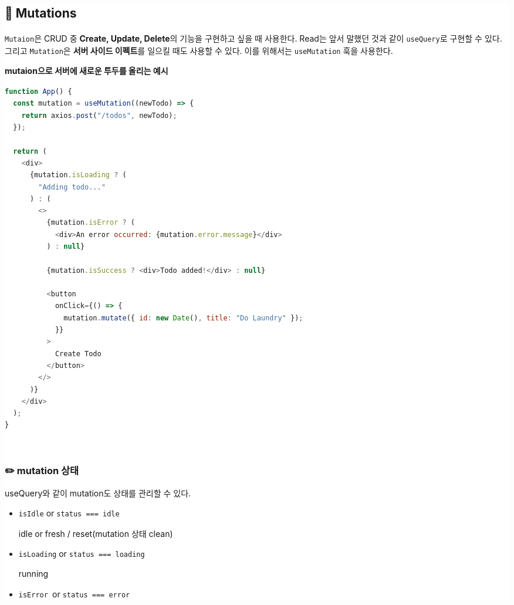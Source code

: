 ## 📌 Mutations

`Mutaion`은 CRUD 중 **Create, Update, Delete**의 기능을 구현하고 싶을 때 사용한다. Read는 앞서 말했던 것과 같이 `useQuery`로 구현할 수 있다. 그리고 `Mutation`은 **서버 사이드 이펙트**를 일으킬 때도 사용할 수 있다. 이를 위해서는 `useMutation` 훅을 사용한다.
<br>

**mutaion으로 서버에 새로운 투두를 올리는 예시**

```javascript
function App() {
  const mutation = useMutation((newTodo) => {
    return axios.post("/todos", newTodo);
  });

  return (
    <div>
      {mutation.isLoading ? (
        "Adding todo..."
      ) : (
        <>
          {mutation.isError ? (
            <div>An error occurred: {mutation.error.message}</div>
          ) : null}

          {mutation.isSuccess ? <div>Todo added!</div> : null}

          <button
            onClick={() => {
              mutation.mutate({ id: new Date(), title: "Do Laundry" });
            }}
          >
            Create Todo
          </button>
        </>
      )}
    </div>
  );
}
```

<br>

### ✏️ mutation 상태

useQuery와 같이 mutation도 상태를 관리할 수 있다.

- `isIdle` or `status === idle`

  idle or fresh / reset(mutation 상태 clean)

- `isLoading` or `status === loading`

  running

- `isError `or `status === error`
